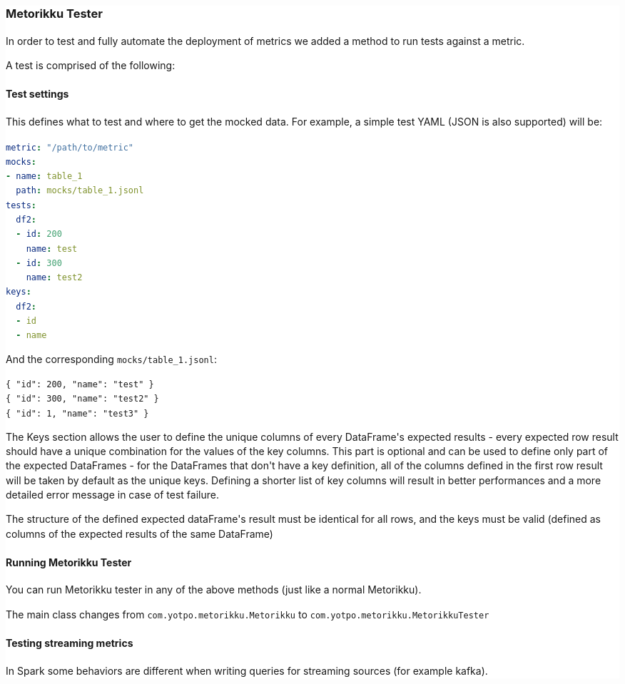 ### Metorikku Tester
In order to test and fully automate the deployment of metrics we added a method to run tests against a metric.

A test is comprised of the following:
#### Test settings
This defines what to test and where to get the mocked data.
For example, a simple test YAML (JSON is also supported) will be:
```yaml
metric: "/path/to/metric"
mocks:
- name: table_1
  path: mocks/table_1.jsonl
tests:
  df2:
  - id: 200
    name: test
  - id: 300
    name: test2
keys:
  df2: 
  - id
  - name
```

And the corresponding `mocks/table_1.jsonl`:
```jsonl
{ "id": 200, "name": "test" }
{ "id": 300, "name": "test2" }
{ "id": 1, "name": "test3" }
```

The Keys section allows the user to define the unique columns of every DataFrame's expected results - 
every expected row result should have a unique combination for the values of the key columns. 
This part is optional and can be used to define only part of the expected DataFrames - 
for the DataFrames that don't have a key definition, all of the columns defined in the first row result 
will be taken by default as the unique keys. 
Defining a shorter list of key columns will result in better performances and a more detailed error message in case of test failure.

The structure of the defined expected dataFrame's result must be identical for all rows, and the keys must be valid 
(defined as columns of the expected results of the same DataFrame)


#### Running Metorikku Tester
You can run Metorikku tester in any of the above methods (just like a normal Metorikku).

The main class changes from `com.yotpo.metorikku.Metorikku` to `com.yotpo.metorikku.MetorikkuTester`

#### Testing streaming metrics
In Spark some behaviors are different when writing queries for streaming sources (for example kafka).
